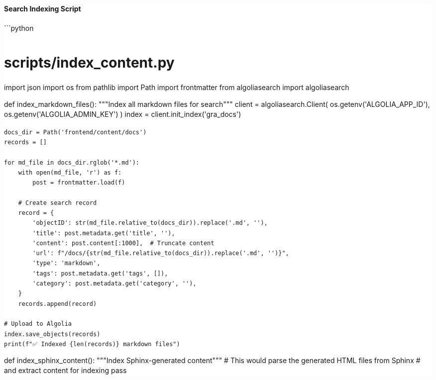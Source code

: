 #### Search Indexing Script

\`\`\`python
# scripts/index_content.py
import json
import os
from pathlib import Path
import frontmatter
from algoliasearch import algoliasearch

def index_markdown_files():
    """Index all markdown files for search"""
    client = algoliasearch.Client(
        os.getenv('ALGOLIA_APP_ID'),
        os.getenv('ALGOLIA_ADMIN_KEY')
    )
    index = client.init_index('gra_docs')
    
    docs_dir = Path('frontend/content/docs')
    records = []
    
    for md_file in docs_dir.rglob('*.md'):
        with open(md_file, 'r') as f:
            post = frontmatter.load(f)
        
        # Create search record
        record = {
            'objectID': str(md_file.relative_to(docs_dir)).replace('.md', ''),
            'title': post.metadata.get('title', ''),
            'content': post.content[:1000],  # Truncate content
            'url': f"/docs/{str(md_file.relative_to(docs_dir)).replace('.md', '')}",
            'type': 'markdown',
            'tags': post.metadata.get('tags', []),
            'category': post.metadata.get('category', ''),
        }
        records.append(record)
    
    # Upload to Algolia
    index.save_objects(records)
    print(f"✅ Indexed {len(records)} markdown files")

def index_sphinx_content():
    """Index Sphinx-generated content"""
    # This would parse the generated HTML files from Sphinx
    # and extract content for indexing
    pass
